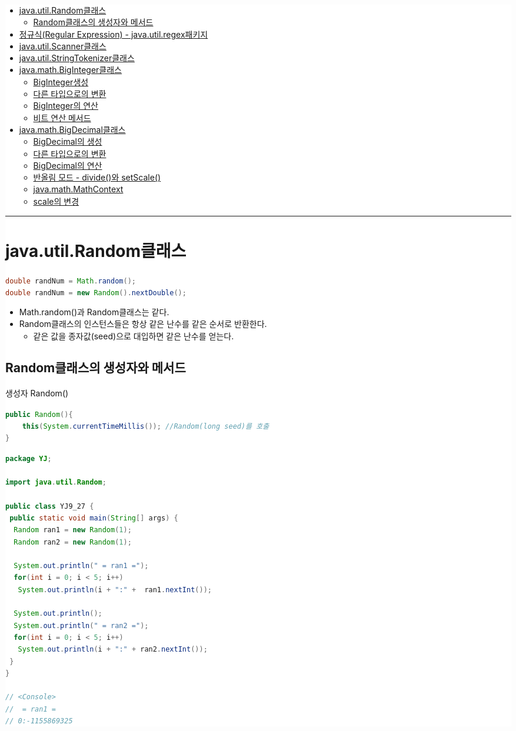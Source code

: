 - [java.util.Random클래스](#javautilrandom클래스)
  - [Random클래스의 생성자와 메서드](#random클래스의-생성자와-메서드)
- [정규식(Regular Expression) - java.util.regex패키지](#정규식regular-expression---javautilregex패키지)
- [java.util.Scanner클래스](#javautilscanner클래스)
- [java.util.StringTokenizer클래스](#javautilstringtokenizer클래스)
- [java.math.BigInteger클래스](#javamathbiginteger클래스)
  - [BigInteger생성](#biginteger생성)
  - [다른 타입으로의 변환](#다른-타입으로의-변환)
  - [BigInteger의 연산](#biginteger의-연산)
  - [비트 연산 메서드](#비트-연산-메서드)
- [java.math.BigDecimal클래스](#javamathbigdecimal클래스)
  - [BigDecimal의 생성](#bigdecimal의-생성)
  - [다른 타입으로의 변환](#다른-타입으로의-변환-1)
  - [BigDecimal의 연산](#bigdecimal의-연산)
  - [반올림 모드 - divide()와 setScale()](#반올림-모드---divide와-setscale)
  - [java.math.MathContext](#javamathmathcontext)
  - [scale의 변경](#scale의-변경)

---

# java.util.Random클래스

```java
double randNum = Math.random();
double randNum = new Random().nextDouble();
```

- Math.random()과 Random클래스는 같다.
- Random클래스의 인스턴스들은 항상 같은 난수를 같은 순서로 반환한다.
  - 같은 값을 종자값(seed)으로 대입하면 같은 난수를 얻는다.

## Random클래스의 생성자와 메서드

생성자 Random()

```java
public Random(){
    this(System.currentTimeMillis()); //Random(long seed)를 호출
}
```

```java
package YJ;

import java.util.Random;

public class YJ9_27 {
 public static void main(String[] args) {
  Random ran1 = new Random(1);
  Random ran2 = new Random(1);
  
  System.out.println(" = ran1 =");
  for(int i = 0; i < 5; i++)
   System.out.println(i + ":" +  ran1.nextInt());
  
  System.out.println();
  System.out.println(" = ran2 =");
  for(int i = 0; i < 5; i++)
   System.out.println(i + ":" + ran2.nextInt());
 }
}

// <Console>
//  = ran1 =
// 0:-1155869325
```